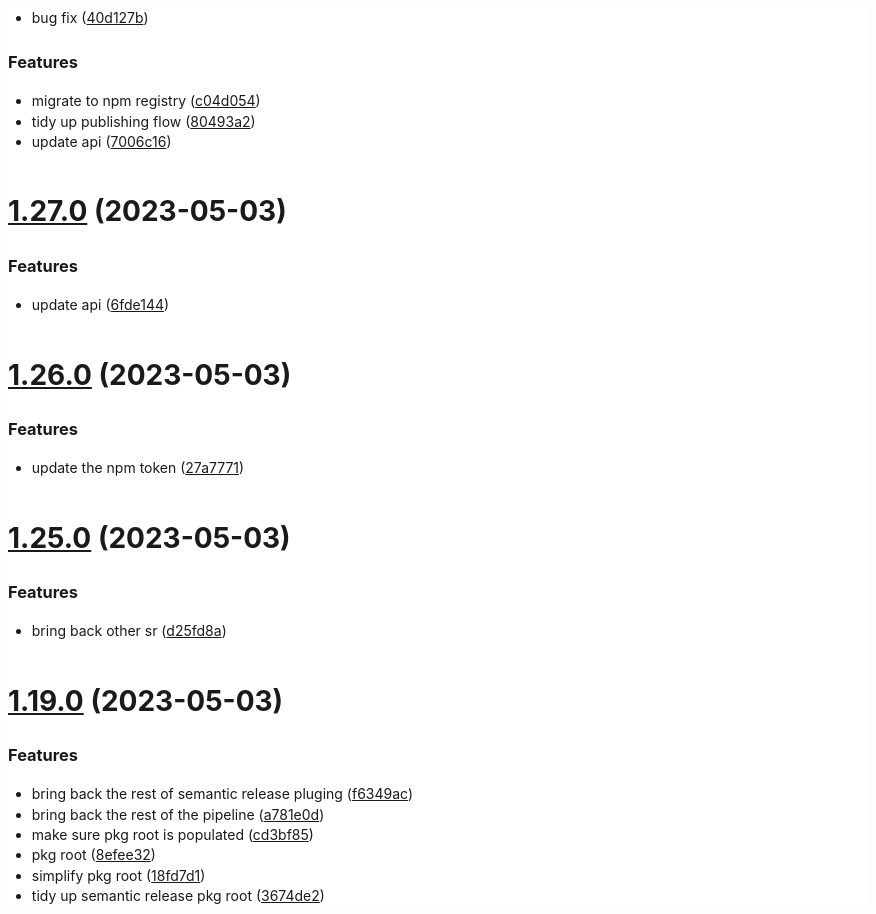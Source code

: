 - bug fix ([40d127b](https://github.com/Voltz-Protocol/v2-off-chain-monorepo/commit/40d127bf7f1a994bd84e53997cea5ca28a4fcd39))

### Features

- migrate to npm registry ([c04d054](https://github.com/Voltz-Protocol/v2-off-chain-monorepo/commit/c04d05499b66515478f603024522a571ed18f956))
- tidy up publishing flow ([80493a2](https://github.com/Voltz-Protocol/v2-off-chain-monorepo/commit/80493a2ad7aab6251f457120f73334be1c885bd7))
- update api ([7006c16](https://github.com/Voltz-Protocol/v2-off-chain-monorepo/commit/7006c16387c68984b09e3db6181b415896efa8dc))

# [1.27.0](https://github.com/Voltz-Protocol/v2-off-chain-monorepo/compare/v1.26.0...v1.27.0) (2023-05-03)

### Features

- update api ([6fde144](https://github.com/Voltz-Protocol/v2-off-chain-monorepo/commit/6fde14457a511f39a1e08932fa52ef8e1791c24b))

# [1.26.0](https://github.com/Voltz-Protocol/v2-off-chain-monorepo/compare/v1.25.0...v1.26.0) (2023-05-03)

### Features

- update the npm token ([27a7771](https://github.com/Voltz-Protocol/v2-off-chain-monorepo/commit/27a7771d7bb361f353684428419a65713d3e2bcf))

# [1.25.0](https://github.com/Voltz-Protocol/v2-off-chain-monorepo/compare/v1.24.0...v1.25.0) (2023-05-03)

### Features

- bring back other sr ([d25fd8a](https://github.com/Voltz-Protocol/v2-off-chain-monorepo/commit/d25fd8a896d2969c46259edd4d05b680c0d63752))

# [1.19.0](https://github.com/Voltz-Protocol/v2-off-chain-monorepo/compare/v1.18.0...v1.19.0) (2023-05-03)

### Features

- bring back the rest of semantic release pluging ([f6349ac](https://github.com/Voltz-Protocol/v2-off-chain-monorepo/commit/f6349ac7a692da230bd30505e708da7bd01d4f77))
- bring back the rest of the pipeline ([a781e0d](https://github.com/Voltz-Protocol/v2-off-chain-monorepo/commit/a781e0ddd29cd405378e9ebf5c6924044bf5abb1))
- make sure pkg root is populated ([cd3bf85](https://github.com/Voltz-Protocol/v2-off-chain-monorepo/commit/cd3bf85c72630df223a21e187dea189c3e8debb2))
- pkg root ([8efee32](https://github.com/Voltz-Protocol/v2-off-chain-monorepo/commit/8efee324bf066d781b1d6c6b29fec0de25e065a5))
- simplify pkg root ([18fd7d1](https://github.com/Voltz-Protocol/v2-off-chain-monorepo/commit/18fd7d14f39e848a70fb6686007e7c081ad687ed))
- tidy up semantic release pkg root ([3674de2](https://github.com/Voltz-Protocol/v2-off-chain-monorepo/commit/3674de2ceffa8854e4386fe106789a9b50e29cb5))
